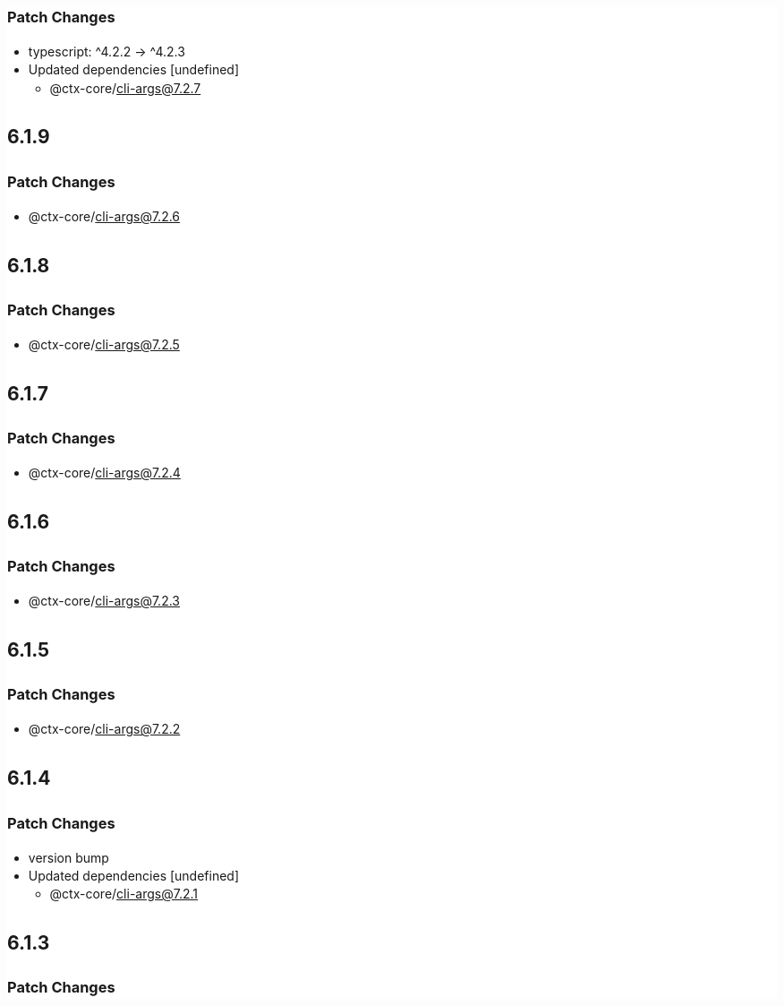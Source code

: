 ### Patch Changes

- typescript: ^4.2.2 -> ^4.2.3
- Updated dependencies [undefined]
  - @ctx-core/cli-args@7.2.7

## 6.1.9

### Patch Changes

- @ctx-core/cli-args@7.2.6

## 6.1.8

### Patch Changes

- @ctx-core/cli-args@7.2.5

## 6.1.7

### Patch Changes

- @ctx-core/cli-args@7.2.4

## 6.1.6

### Patch Changes

- @ctx-core/cli-args@7.2.3

## 6.1.5

### Patch Changes

- @ctx-core/cli-args@7.2.2

## 6.1.4

### Patch Changes

- version bump
- Updated dependencies [undefined]
  - @ctx-core/cli-args@7.2.1

## 6.1.3

### Patch Changes
